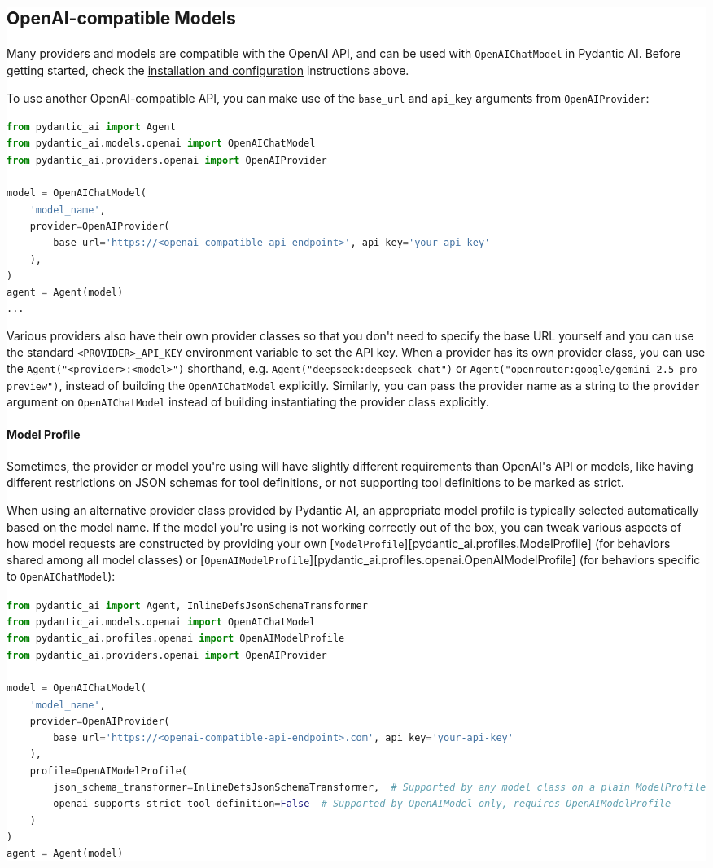 ## OpenAI-compatible Models

Many providers and models are compatible with the OpenAI API, and can be used with `OpenAIChatModel` in Pydantic AI.
Before getting started, check the [installation and configuration](#install) instructions above.

To use another OpenAI-compatible API, you can make use of the `base_url` and `api_key` arguments from `OpenAIProvider`:

```python
from pydantic_ai import Agent
from pydantic_ai.models.openai import OpenAIChatModel
from pydantic_ai.providers.openai import OpenAIProvider

model = OpenAIChatModel(
    'model_name',
    provider=OpenAIProvider(
        base_url='https://<openai-compatible-api-endpoint>', api_key='your-api-key'
    ),
)
agent = Agent(model)
...
```

Various providers also have their own provider classes so that you don't need to specify the base URL yourself and you can use the standard `<PROVIDER>_API_KEY` environment variable to set the API key.
When a provider has its own provider class, you can use the `Agent("<provider>:<model>")` shorthand, e.g. `Agent("deepseek:deepseek-chat")` or `Agent("openrouter:google/gemini-2.5-pro-preview")`, instead of building the `OpenAIChatModel` explicitly. Similarly, you can pass the provider name as a string to the `provider` argument on `OpenAIChatModel` instead of building instantiating the provider class explicitly.

#### Model Profile

Sometimes, the provider or model you're using will have slightly different requirements than OpenAI's API or models, like having different restrictions on JSON schemas for tool definitions, or not supporting tool definitions to be marked as strict.

When using an alternative provider class provided by Pydantic AI, an appropriate model profile is typically selected automatically based on the model name.
If the model you're using is not working correctly out of the box, you can tweak various aspects of how model requests are constructed by providing your own [`ModelProfile`][pydantic_ai.profiles.ModelProfile] (for behaviors shared among all model classes) or [`OpenAIModelProfile`][pydantic_ai.profiles.openai.OpenAIModelProfile] (for behaviors specific to `OpenAIChatModel`):

```py
from pydantic_ai import Agent, InlineDefsJsonSchemaTransformer
from pydantic_ai.models.openai import OpenAIChatModel
from pydantic_ai.profiles.openai import OpenAIModelProfile
from pydantic_ai.providers.openai import OpenAIProvider

model = OpenAIChatModel(
    'model_name',
    provider=OpenAIProvider(
        base_url='https://<openai-compatible-api-endpoint>.com', api_key='your-api-key'
    ),
    profile=OpenAIModelProfile(
        json_schema_transformer=InlineDefsJsonSchemaTransformer,  # Supported by any model class on a plain ModelProfile
        openai_supports_strict_tool_definition=False  # Supported by OpenAIModel only, requires OpenAIModelProfile
    )
)
agent = Agent(model)
```
